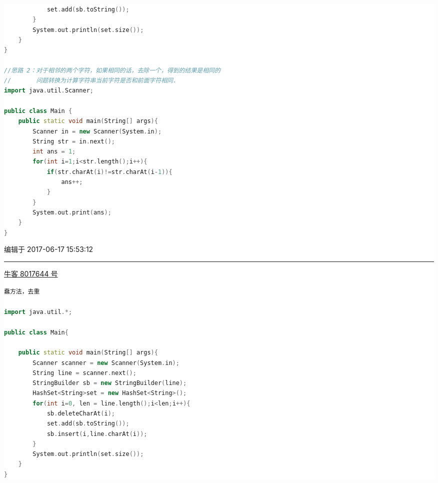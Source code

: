 ```cpp
			set.add(sb.toString());
		}
		System.out.println(set.size());
	}
}

//思路 2：对于相邻的两个字符，如果相同的话，去除一个，得到的结果是相同的
//       问题转换为计算字符串当前字符是否和前面字符相同.
import java.util.Scanner;

public class Main {
	public static void main(String[] args){
		Scanner in = new Scanner(System.in);
		String str = in.next();
		int ans = 1;
		for(int i=1;i<str.length();i++){
			if(str.charAt(i)!=str.charAt(i-1)){
				ans++;
			}
		}
		System.out.print(ans);
	}
}

```

编辑于 2017-06-17 15:53:12

* * *

[牛客 8017644 号](https://www.nowcoder.com/profile/8017644)

```cpp
蠢方法，去重

import java.util.*;

public class Main{

    public static void main(String[] args){
        Scanner scanner = new Scanner(System.in);
        String line = scanner.next();
        StringBuilder sb = new StringBuilder(line);
        HashSet<String>set = new HashSet<String>();
        for(int i=0, len = line.length();i<len;i++){
            sb.deleteCharAt(i);
            set.add(sb.toString());
            sb.insert(i,line.charAt(i));
        }
        System.out.println(set.size());
    }
}
```
